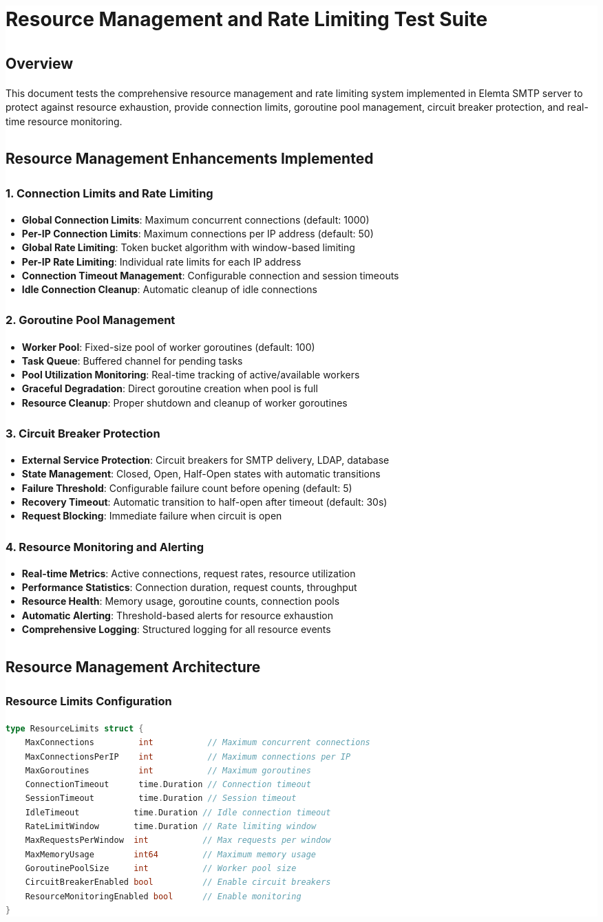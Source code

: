 # Resource Management and Rate Limiting Test Suite

## Overview
This document tests the comprehensive resource management and rate limiting system implemented in Elemta SMTP server to protect against resource exhaustion, provide connection limits, goroutine pool management, circuit breaker protection, and real-time resource monitoring.

## Resource Management Enhancements Implemented

### 1. Connection Limits and Rate Limiting
- **Global Connection Limits**: Maximum concurrent connections (default: 1000)
- **Per-IP Connection Limits**: Maximum connections per IP address (default: 50)
- **Global Rate Limiting**: Token bucket algorithm with window-based limiting
- **Per-IP Rate Limiting**: Individual rate limits for each IP address
- **Connection Timeout Management**: Configurable connection and session timeouts
- **Idle Connection Cleanup**: Automatic cleanup of idle connections

### 2. Goroutine Pool Management
- **Worker Pool**: Fixed-size pool of worker goroutines (default: 100)
- **Task Queue**: Buffered channel for pending tasks
- **Pool Utilization Monitoring**: Real-time tracking of active/available workers
- **Graceful Degradation**: Direct goroutine creation when pool is full
- **Resource Cleanup**: Proper shutdown and cleanup of worker goroutines

### 3. Circuit Breaker Protection
- **External Service Protection**: Circuit breakers for SMTP delivery, LDAP, database
- **State Management**: Closed, Open, Half-Open states with automatic transitions
- **Failure Threshold**: Configurable failure count before opening (default: 5)
- **Recovery Timeout**: Automatic transition to half-open after timeout (default: 30s)
- **Request Blocking**: Immediate failure when circuit is open

### 4. Resource Monitoring and Alerting
- **Real-time Metrics**: Active connections, request rates, resource utilization
- **Performance Statistics**: Connection duration, request counts, throughput
- **Resource Health**: Memory usage, goroutine counts, connection pools
- **Automatic Alerting**: Threshold-based alerts for resource exhaustion
- **Comprehensive Logging**: Structured logging for all resource events

## Resource Management Architecture

### Resource Limits Configuration
```go
type ResourceLimits struct {
    MaxConnections         int           // Maximum concurrent connections
    MaxConnectionsPerIP    int           // Maximum connections per IP
    MaxGoroutines          int           // Maximum goroutines
    ConnectionTimeout      time.Duration // Connection timeout
    SessionTimeout         time.Duration // Session timeout
    IdleTimeout           time.Duration // Idle connection timeout
    RateLimitWindow       time.Duration // Rate limiting window
    MaxRequestsPerWindow  int           // Max requests per window
    MaxMemoryUsage        int64         // Maximum memory usage
    GoroutinePoolSize     int           // Worker pool size
    CircuitBreakerEnabled bool          // Enable circuit breakers
    ResourceMonitoringEnabled bool      // Enable monitoring
}
```
